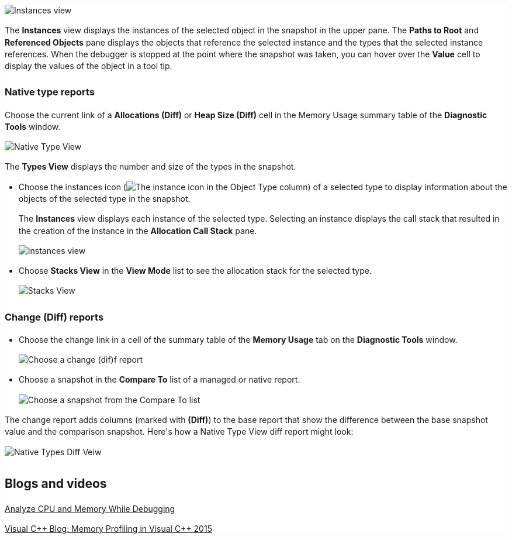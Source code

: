  ![Instances view](../profiling/media/dbgdiag_mem_managedtypesreport_instances.png "DBGDIAG_MEM_ManagedTypesReport_Instances")

 The **Instances** view displays the instances of the selected object in the snapshot in the upper pane. The **Paths to Root** and **Referenced Objects** pane displays the objects that reference the selected instance and the types that the selected instance references. When the debugger is stopped at the point where the snapshot was taken, you can hover over the **Value** cell to display the values of the object in a tool tip.

### Native type reports
 Choose the current link of a **Allocations (Diff)** or **Heap Size (Diff)** cell in the Memory Usage summary table of the **Diagnostic Tools** window.

 ![Native Type View](../profiling/media/dbgdiag_mem_native_typesview.png "DBGDIAG_MEM_Native_TypesView")

 The **Types View** displays the number and size of the types in the snapshot.

-   Choose the instances icon (![The instance icon in the Object Type column](../profiling/media/dbg_mma_instancesicon.png "DBG_MMA_InstancesIcon")) of a selected type to display information about the objects of the selected type in the snapshot.

     The **Instances** view displays each instance of the selected type. Selecting an instance displays the call stack that resulted in the creation of the instance in the **Allocation Call Stack** pane.

     ![Instances view](../profiling/media/dbgdiag_mem_native_instances.png "DBGDIAG_MEM_Native_Instances")

-   Choose **Stacks View** in the **View Mode** list to see the allocation stack for the selected type.

     ![Stacks View](../profiling/media/dbgdiag_mem_native_stacksview.png "DBGDIAG_MEM_Native_StacksView")

### Change (Diff) reports

- Choose the change link in a cell of the summary table of the **Memory Usage** tab on the **Diagnostic Tools** window.

   ![Choose a change &#40;dif&#41;f report](../profiling/media/dbgdiag_mem_choosediffreport.png "DBGDIAG_MEM_ChooseDiffReport")

- Choose a snapshot in the **Compare To** list of a managed or native report.

   ![Choose a snapshot from the Compare To list](../profiling/media/dbgdiag_mem_choosecompareto.png "DBGDIAG_MEM_ChooseCompareTo")

The change report adds columns (marked with **(Diff)**) to the base report that show the difference between the base snapshot value and the comparison snapshot. Here's how a Native Type View diff report might look:

![Native Types Diff Veiw](../profiling/media/dbgdiag_mem_native_typesviewdiff.png "DBGDIAG_MEM_Native_TypesViewDiff")

## Blogs and videos

[Analyze CPU and Memory While Debugging](https://devblogs.microsoft.com/visualstudio/analyze-cpu-memory-while-debugging/)

[Visual C++ Blog: Memory Profiling in Visual C++ 2015](https://devblogs.microsoft.com/cppblog/memory-profiling-in-visual-c-2015/)
